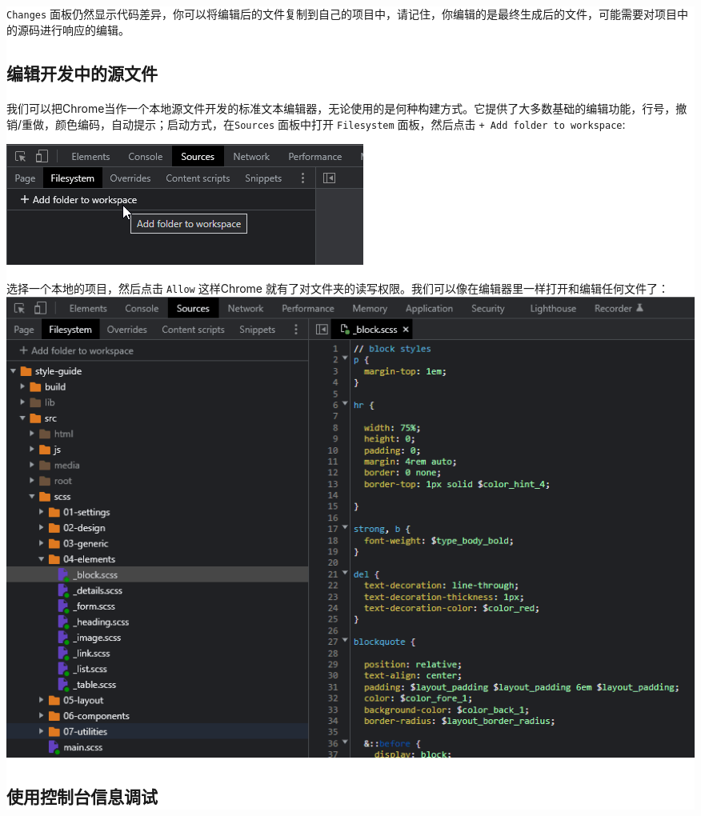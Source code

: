 `Changes` 面板仍然显示代码差异，你可以将编辑后的文件复制到自己的项目中，请记住，你编辑的是最终生成后的文件，可能需要对项目中的源码进行响应的编辑。


## 编辑开发中的源文件
我们可以把Chrome当作一个本地源文件开发的标准文本编辑器，无论使用的是何种构建方式。它提供了大多数基础的编辑功能，行号，撤销/重做，颜色编码，自动提示；启动方式，在`Sources` 面板中打开 `Filesystem` 面板，然后点击 `+ Add folder to workspace`:

![](./chromeimg//filesystem-select.png)

选择一个本地的项目，然后点击 `Allow` 这样Chrome 就有了对文件夹的读写权限。我们可以像在编辑器里一样打开和编辑任何文件了：
![](./chromeimg//filesystem-update.png)

## 使用控制台信息调试
